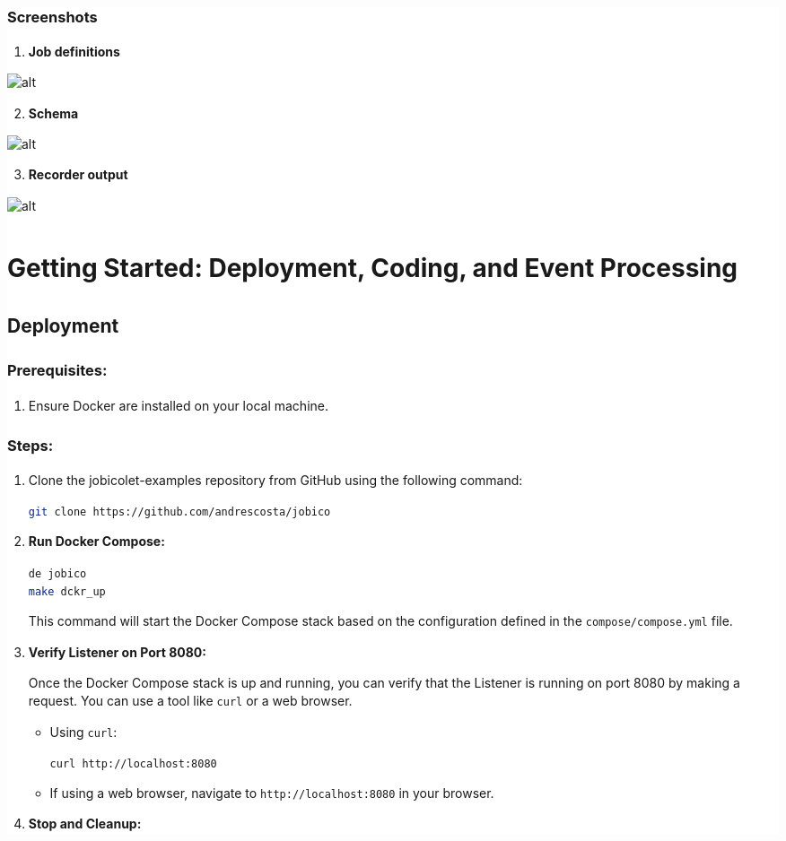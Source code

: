 ### Screenshots

1. **Job definitions**
   
![alt](docs/screenshots/gen-jobd.png?)

2. **Schema**
   
![alt](docs/screenshots/gen-schema.png?)

3. **Recorder output**
   
![alt](docs/screenshots/gen-recorder.png?)


# Getting Started: Deployment, Coding, and Event Processing

## Deployment

### Prerequisites:

1. Ensure Docker are installed on your local machine.

### Steps:

1. Clone the jobicolet-examples repository from GitHub using the following command:

     ```bash
     git clone https://github.com/andrescosta/jobico
     ```

2. **Run Docker Compose:**

    ```bash
    de jobico
    make dckr_up
    ```

    This command will start the Docker Compose stack based on the configuration defined in the `compose/compose.yml` file.

3. **Verify Listener on Port 8080:**

    Once the Docker Compose stack is up and running, you can verify that the Listener is running on port 8080 by making a request. You can use a tool like `curl` or a web browser.

    - Using `curl`:

        ```bash
        curl http://localhost:8080
        ```

    - If using a web browser, navigate to `http://localhost:8080` in your browser.

4. **Stop and Cleanup:**
